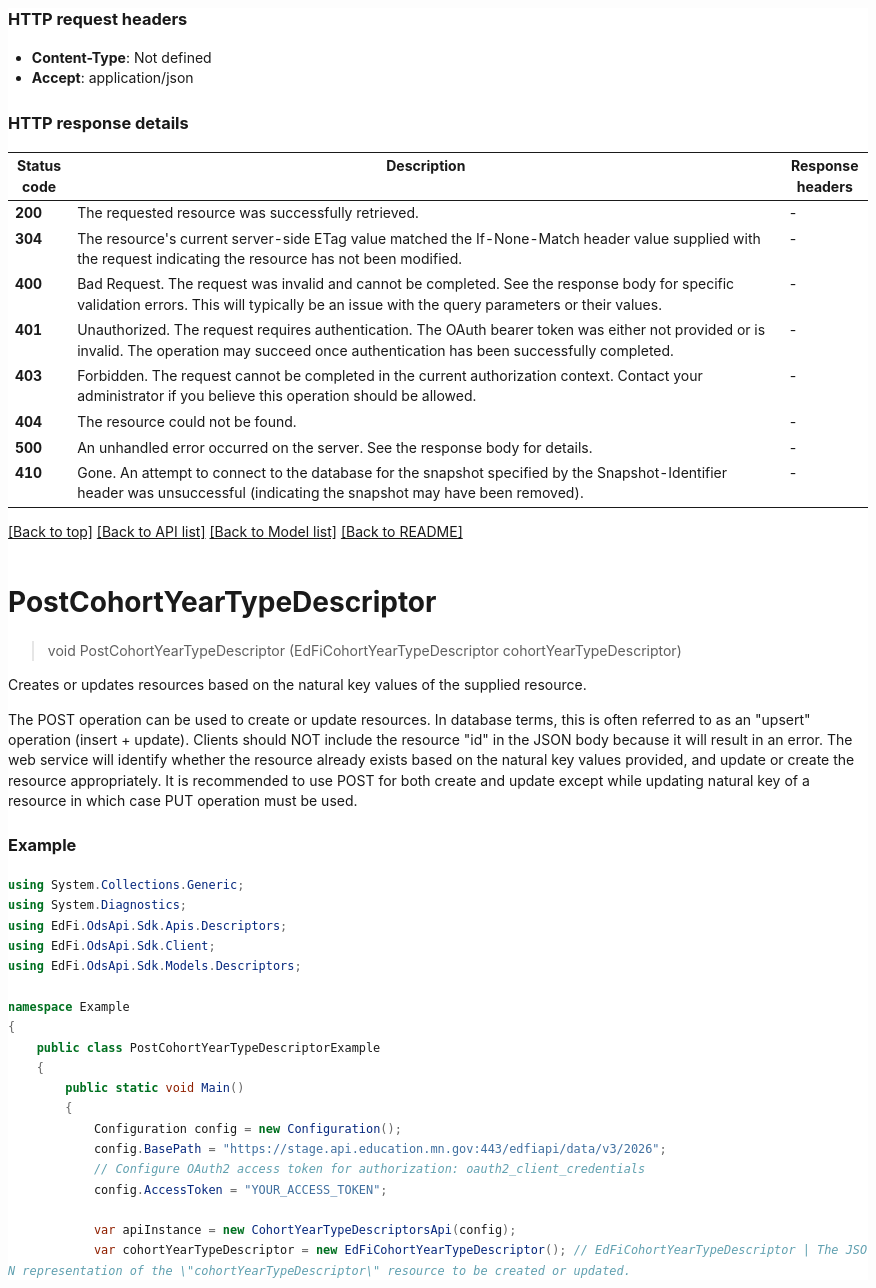 ### HTTP request headers

 - **Content-Type**: Not defined
 - **Accept**: application/json


### HTTP response details
| Status code | Description | Response headers |
|-------------|-------------|------------------|
| **200** | The requested resource was successfully retrieved. |  -  |
| **304** | The resource&#39;s current server-side ETag value matched the If-None-Match header value supplied with the request indicating the resource has not been modified. |  -  |
| **400** | Bad Request. The request was invalid and cannot be completed. See the response body for specific validation errors. This will typically be an issue with the query parameters or their values. |  -  |
| **401** | Unauthorized. The request requires authentication. The OAuth bearer token was either not provided or is invalid. The operation may succeed once authentication has been successfully completed. |  -  |
| **403** | Forbidden. The request cannot be completed in the current authorization context. Contact your administrator if you believe this operation should be allowed. |  -  |
| **404** | The resource could not be found. |  -  |
| **500** | An unhandled error occurred on the server. See the response body for details. |  -  |
| **410** | Gone. An attempt to connect to the database for the snapshot specified by the Snapshot-Identifier header was unsuccessful (indicating the snapshot may have been removed). |  -  |

[[Back to top]](#) [[Back to API list]](../README.md#documentation-for-api-endpoints) [[Back to Model list]](../README.md#documentation-for-models) [[Back to README]](../README.md)

<a name="postcohortyeartypedescriptor"></a>
# **PostCohortYearTypeDescriptor**
> void PostCohortYearTypeDescriptor (EdFiCohortYearTypeDescriptor cohortYearTypeDescriptor)

Creates or updates resources based on the natural key values of the supplied resource.

The POST operation can be used to create or update resources. In database terms, this is often referred to as an \"upsert\" operation (insert + update). Clients should NOT include the resource \"id\" in the JSON body because it will result in an error. The web service will identify whether the resource already exists based on the natural key values provided, and update or create the resource appropriately. It is recommended to use POST for both create and update except while updating natural key of a resource in which case PUT operation must be used.

### Example
```csharp
using System.Collections.Generic;
using System.Diagnostics;
using EdFi.OdsApi.Sdk.Apis.Descriptors;
using EdFi.OdsApi.Sdk.Client;
using EdFi.OdsApi.Sdk.Models.Descriptors;

namespace Example
{
    public class PostCohortYearTypeDescriptorExample
    {
        public static void Main()
        {
            Configuration config = new Configuration();
            config.BasePath = "https://stage.api.education.mn.gov:443/edfiapi/data/v3/2026";
            // Configure OAuth2 access token for authorization: oauth2_client_credentials
            config.AccessToken = "YOUR_ACCESS_TOKEN";

            var apiInstance = new CohortYearTypeDescriptorsApi(config);
            var cohortYearTypeDescriptor = new EdFiCohortYearTypeDescriptor(); // EdFiCohortYearTypeDescriptor | The JSON representation of the \"cohortYearTypeDescriptor\" resource to be created or updated.

```